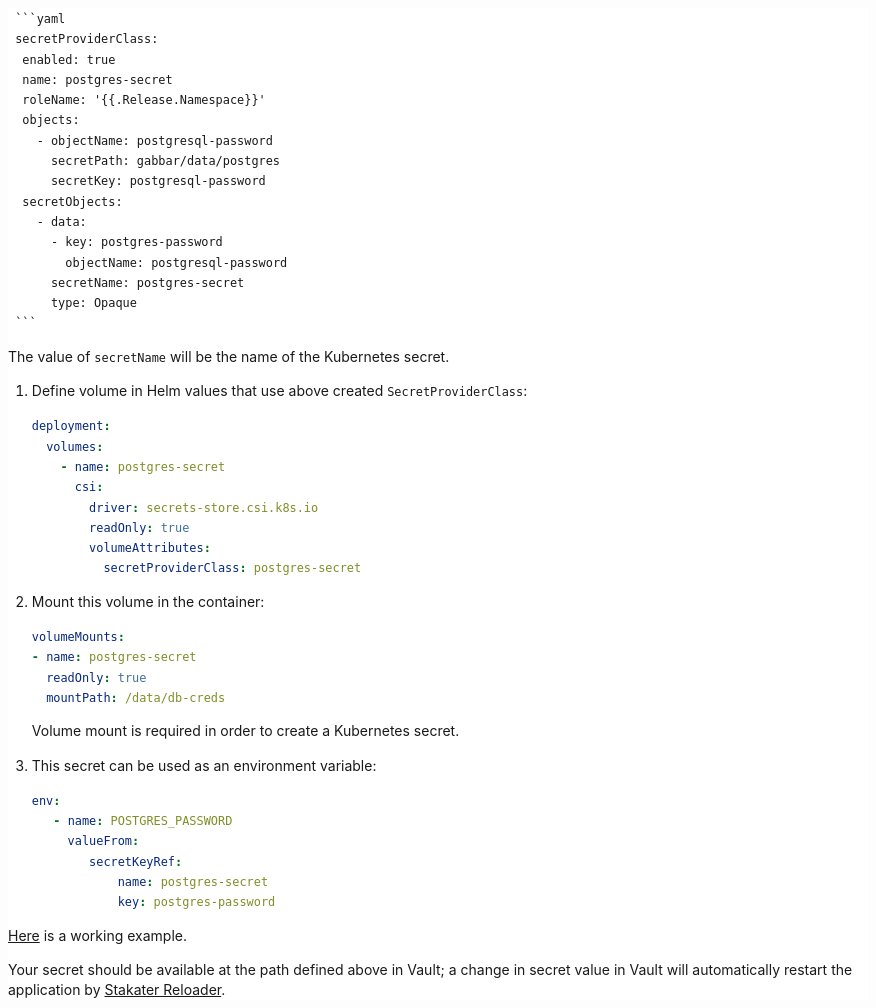     ```yaml
     secretProviderClass:
      enabled: true
      name: postgres-secret
      roleName: '{{.Release.Namespace}}'
      objects: 
        - objectName: postgresql-password
          secretPath: gabbar/data/postgres
          secretKey: postgresql-password
      secretObjects:
        - data:
          - key: postgres-password
            objectName: postgresql-password
          secretName: postgres-secret
          type: Opaque 
     ```

   The value of `secretName` will be the name of the Kubernetes secret.

1. Define volume in Helm values that use above created `SecretProviderClass`:
  
     ```yaml
     deployment:
       volumes: 
         - name: postgres-secret
           csi:
             driver: secrets-store.csi.k8s.io
             readOnly: true
             volumeAttributes:
               secretProviderClass: postgres-secret
     ```

1. Mount this volume in the container:
  
     ```yaml
     volumeMounts:
     - name: postgres-secret
       readOnly: true
       mountPath: /data/db-creds
     ```
  
    Volume mount is required in order to create a Kubernetes secret.

1. This secret can be used as an environment variable:

     ```yaml
     env:
        - name: POSTGRES_PASSWORD
          valueFrom:
             secretKeyRef:
                 name: postgres-secret
                 key: postgres-password
     ```

[Here](https://github.com/stakater-lab/stakater-nordmart-review/blob/main/deploy/values.yaml#L24) is a working example.

Your secret should be available at the path defined above in Vault; a change in secret value in Vault will automatically restart the application by [Stakater Reloader](https://github.com/stakater/Reloader).
